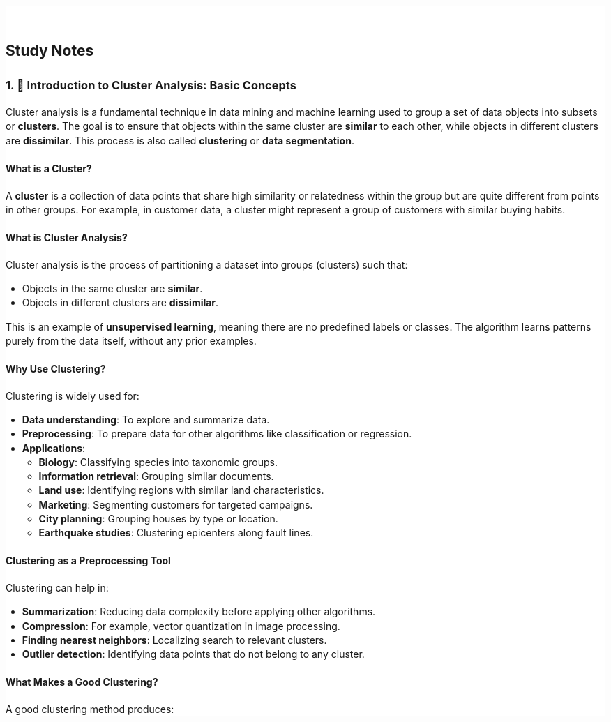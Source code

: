 

<br>

## Study Notes

### 1. 🧩 Introduction to Cluster Analysis: Basic Concepts

Cluster analysis is a fundamental technique in data mining and machine learning used to group a set of data objects into subsets or **clusters**. The goal is to ensure that objects within the same cluster are **similar** to each other, while objects in different clusters are **dissimilar**. This process is also called **clustering** or **data segmentation**.

#### What is a Cluster?

A **cluster** is a collection of data points that share high similarity or relatedness within the group but are quite different from points in other groups. For example, in customer data, a cluster might represent a group of customers with similar buying habits.

#### What is Cluster Analysis?

Cluster analysis is the process of partitioning a dataset into groups (clusters) such that:

- Objects in the same cluster are **similar**.
- Objects in different clusters are **dissimilar**.

This is an example of **unsupervised learning**, meaning there are no predefined labels or classes. The algorithm learns patterns purely from the data itself, without any prior examples.

#### Why Use Clustering?

Clustering is widely used for:

- **Data understanding**: To explore and summarize data.
- **Preprocessing**: To prepare data for other algorithms like classification or regression.
- **Applications**:
  - **Biology**: Classifying species into taxonomic groups.
  - **Information retrieval**: Grouping similar documents.
  - **Land use**: Identifying regions with similar land characteristics.
  - **Marketing**: Segmenting customers for targeted campaigns.
  - **City planning**: Grouping houses by type or location.
  - **Earthquake studies**: Clustering epicenters along fault lines.

#### Clustering as a Preprocessing Tool

Clustering can help in:

- **Summarization**: Reducing data complexity before applying other algorithms.
- **Compression**: For example, vector quantization in image processing.
- **Finding nearest neighbors**: Localizing search to relevant clusters.
- **Outlier detection**: Identifying data points that do not belong to any cluster.

#### What Makes a Good Clustering?

A good clustering method produces:
